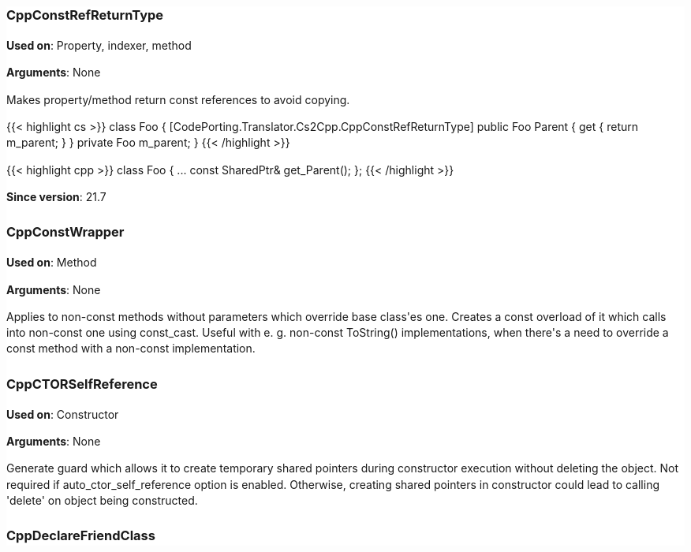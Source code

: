 ### CppConstRefReturnType ###

**Used on**: Property, indexer, method

**Arguments**: None

Makes property/method return const references to avoid copying.

{{< highlight cs >}}
class Foo
{
    [CodePorting.Translator.Cs2Cpp.CppConstRefReturnType]
    public Foo Parent
    {
        get
        {
            return m_parent;
        }
    }
    private Foo m_parent;
}
{{< /highlight >}}

{{< highlight cpp >}}
class Foo
{
    ...
    const SharedPtr<Foo>& get_Parent();
};
{{< /highlight >}}

**Since version**: 21.7

### CppConstWrapper ###

**Used on**: Method

**Arguments**: None

Applies to non-const methods without parameters which override base class'es one. Creates a const overload of it which calls into non-const one using const_cast. Useful with e. g. non-const ToString() implementations, when there's a need to override a const method with a non-const implementation.

### CppCTORSelfReference ###

**Used on**: Constructor

**Arguments**: None

Generate guard which allows it to create temporary shared pointers during constructor execution without deleting the object. Not required if auto_ctor_self_reference option is enabled. Otherwise, creating shared pointers in constructor could lead to calling 'delete' on object being constructed.

### CppDeclareFriendClass ###
